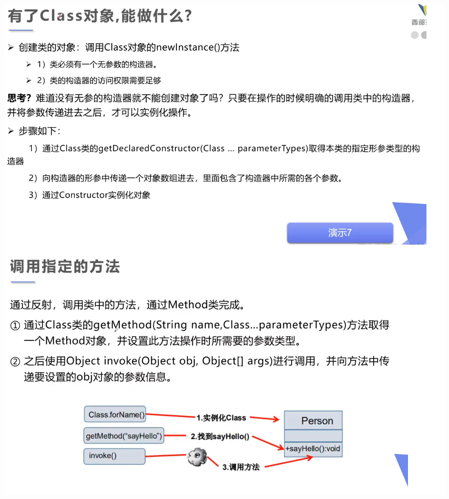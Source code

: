 ![image-20220722212630125](image-20220722212630125.png)

![image-20220722215541964](image-20220722215541964.png)
